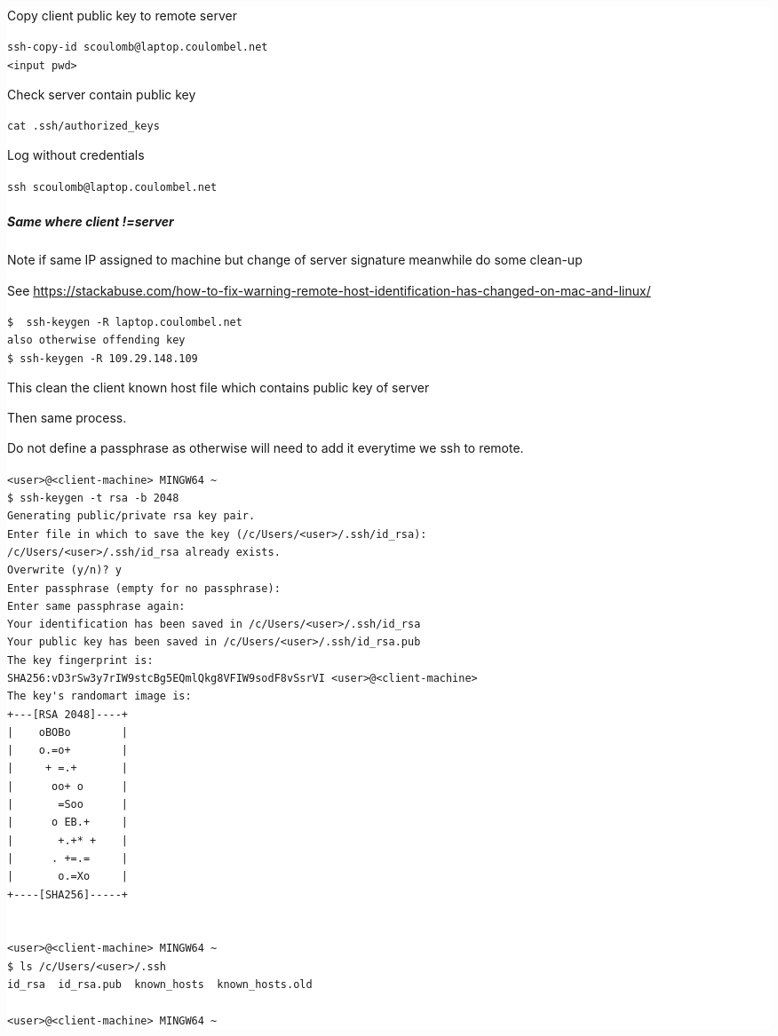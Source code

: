 Copy client public key to remote server

````
ssh-copy-id scoulomb@laptop.coulombel.net
<input pwd>
````

Check server contain public key 

````
cat .ssh/authorized_keys
````


Log without credentials

````
ssh scoulomb@laptop.coulombel.net
````

##### Same where client !=server

Note if same IP assigned to machine but change of server signature meanwhile do some clean-up

See https://stackabuse.com/how-to-fix-warning-remote-host-identification-has-changed-on-mac-and-linux/

````
$  ssh-keygen -R laptop.coulombel.net
also otherwise offending key
$ ssh-keygen -R 109.29.148.109
````

This clean the client known host file which contains public key of server

Then same process.

Do not define a passphrase as otherwise will need to add it everytime we ssh to remote.


````
<user>@<client-machine> MINGW64 ~
$ ssh-keygen -t rsa -b 2048
Generating public/private rsa key pair.
Enter file in which to save the key (/c/Users/<user>/.ssh/id_rsa):
/c/Users/<user>/.ssh/id_rsa already exists.
Overwrite (y/n)? y
Enter passphrase (empty for no passphrase):
Enter same passphrase again:
Your identification has been saved in /c/Users/<user>/.ssh/id_rsa
Your public key has been saved in /c/Users/<user>/.ssh/id_rsa.pub
The key fingerprint is:
SHA256:vD3rSw3y7rIW9stcBg5EQmlQkg8VFIW9sodF8vSsrVI <user>@<client-machine>
The key's randomart image is:
+---[RSA 2048]----+
|    oBOBo        |
|    o.=o+        |
|     + =.+       |
|      oo+ o      |
|       =Soo      |
|      o EB.+     |
|       +.+* +    |
|      . +=.=     |
|       o.=Xo     |
+----[SHA256]-----+


<user>@<client-machine> MINGW64 ~
$ ls /c/Users/<user>/.ssh
id_rsa  id_rsa.pub  known_hosts  known_hosts.old

<user>@<client-machine> MINGW64 ~
````

  [1]: ./media/pC0Qn.png
  [2]: ./media/4cZbh.png